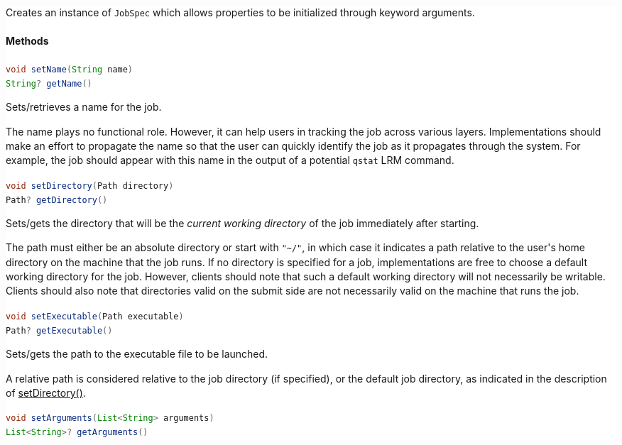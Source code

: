 Creates an instance of `JobSpec` which allows properties to be initialized
through keyword arguments.

</div>


#### Methods

<a name="jobspec-setname"></a>
```java
void setName(String name)
String? getName()
```

Sets/retrieves a name for the job. 

The name plays no functional role. However, it can help users in tracking the 
job across various layers. Implementations should make an effort to propagate 
the name so that the user can quickly identify the job as it propagates through 
the system. For example, the job should appear with this name in the output of 
a potential `qstat` LRM command.


<a name="jobspec-setdirectory"></a>
```java
void setDirectory(Path directory)
Path? getDirectory()
```

Sets/gets the directory that will be the *current working directory* of the job 
immediately after starting. 

The path must either be an absolute directory or start with `"~/"`, in which 
case it indicates a path relative to the user's home directory on the machine 
that the job runs. If no directory is specified for a job, implementations are 
free to choose a default working directory for the job. However, clients should
note that such a default working directory will not necessarily be writable. 
Clients should also note that directories valid on the submit side are not 
necessarily valid on the machine that runs the job.


<a name="jobspec-setexecutable"></a>
```java
void setExecutable(Path executable)
Path? getExecutable()
```

Sets/gets the path to the executable file to be launched. 

A relative path is considered relative to the job directory (if specified), or 
the default job directory, as indicated in the description of
[setDirectory()](#jobspec-setdirectory).


<a name="jobspec-setarguments"></a>
```java
void setArguments(List<String> arguments)
List<String>? getArguments()
```
